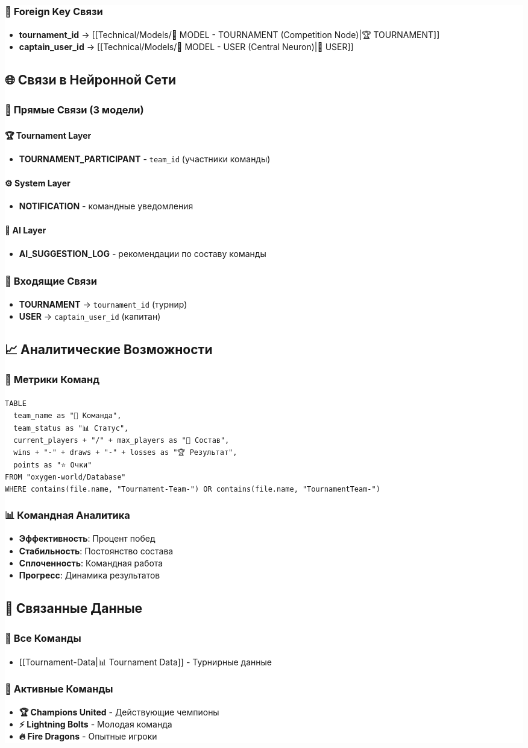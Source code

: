 ### 🔗 **Foreign Key Связи**
- **tournament_id** → [[Technical/Models/🧠 MODEL - TOURNAMENT (Competition Node)|🏆 TOURNAMENT]]
- **captain_user_id** → [[Technical/Models/🧠 MODEL - USER (Central Neuron)|👥 USER]]

## 🌐 **Связи в Нейронной Сети**

### 🔵 **Прямые Связи (3 модели)**

#### 🏆 **Tournament Layer**
- **TOURNAMENT_PARTICIPANT** - `team_id` (участники команды)

#### ⚙️ **System Layer**
- **NOTIFICATION** - командные уведомления

#### 🤖 **AI Layer**
- **AI_SUGGESTION_LOG** - рекомендации по составу команды

### 🔄 **Входящие Связи**
- **TOURNAMENT** → `tournament_id` (турнир)
- **USER** → `captain_user_id` (капитан)

## 📈 **Аналитические Возможности**

### 🎯 **Метрики Команд**
```dataview
TABLE
  team_name as "👥 Команда",
  team_status as "📊 Статус",
  current_players + "/" + max_players as "👤 Состав",
  wins + "-" + draws + "-" + losses as "🏆 Результат",
  points as "⭐ Очки"
FROM "oxygen-world/Database"
WHERE contains(file.name, "Tournament-Team-") OR contains(file.name, "TournamentTeam-")
```

### 📊 **Командная Аналитика**
- **Эффективность**: Процент побед
- **Стабильность**: Постоянство состава
- **Сплоченность**: Командная работа
- **Прогресс**: Динамика результатов

## 🔗 **Связанные Данные**

### 👥 **Все Команды**
- [[Tournament-Data|📊 Tournament Data]] - Турнирные данные

### 🎯 **Активные Команды**
- **🏆 Champions United** - Действующие чемпионы
- **⚡ Lightning Bolts** - Молодая команда
- **🔥 Fire Dragons** - Опытные игроки
